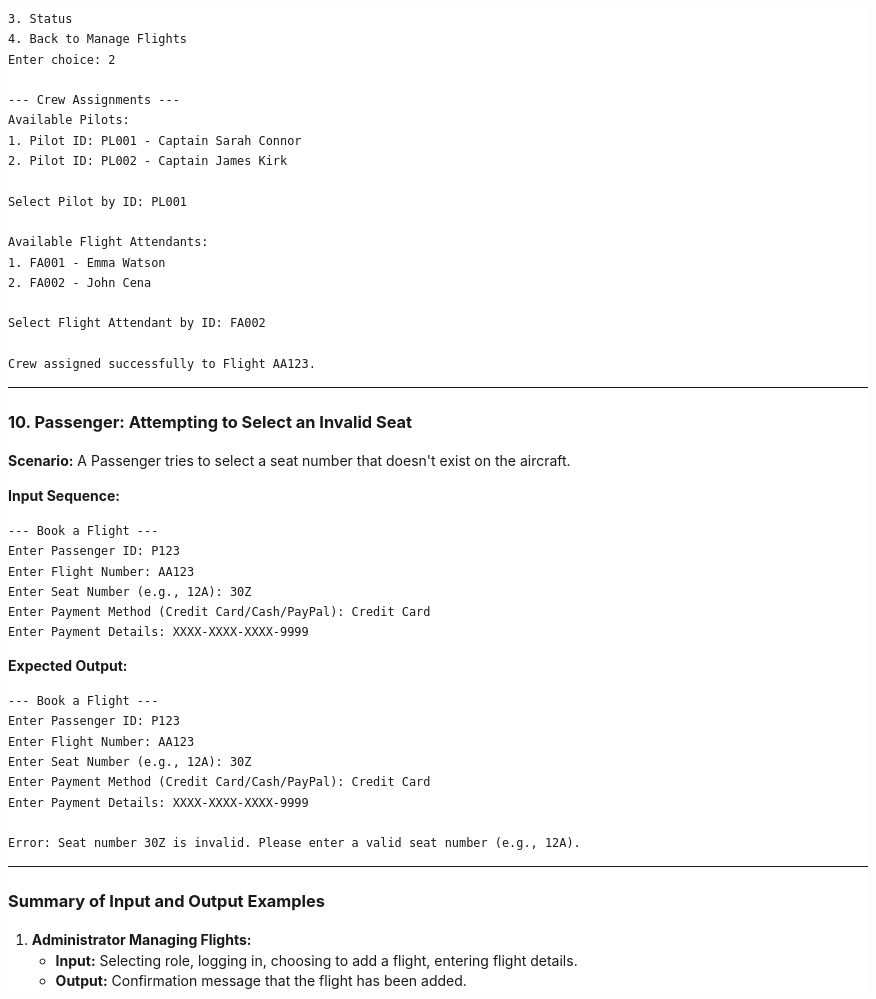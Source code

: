 ```
3. Status
4. Back to Manage Flights
Enter choice: 2

--- Crew Assignments ---
Available Pilots:
1. Pilot ID: PL001 - Captain Sarah Connor
2. Pilot ID: PL002 - Captain James Kirk

Select Pilot by ID: PL001

Available Flight Attendants:
1. FA001 - Emma Watson
2. FA002 - John Cena

Select Flight Attendant by ID: FA002

Crew assigned successfully to Flight AA123.
```

---

### **10. Passenger: Attempting to Select an Invalid Seat**

**Scenario:** A Passenger tries to select a seat number that doesn't exist on the aircraft.

**Input Sequence:**
```
--- Book a Flight ---
Enter Passenger ID: P123
Enter Flight Number: AA123
Enter Seat Number (e.g., 12A): 30Z
Enter Payment Method (Credit Card/Cash/PayPal): Credit Card
Enter Payment Details: XXXX-XXXX-XXXX-9999
```

**Expected Output:**
```
--- Book a Flight ---
Enter Passenger ID: P123
Enter Flight Number: AA123
Enter Seat Number (e.g., 12A): 30Z
Enter Payment Method (Credit Card/Cash/PayPal): Credit Card
Enter Payment Details: XXXX-XXXX-XXXX-9999

Error: Seat number 30Z is invalid. Please enter a valid seat number (e.g., 12A).
```

---

### **Summary of Input and Output Examples**

1. **Administrator Managing Flights:**
   - **Input:** Selecting role, logging in, choosing to add a flight, entering flight details.
   - **Output:** Confirmation message that the flight has been added.
